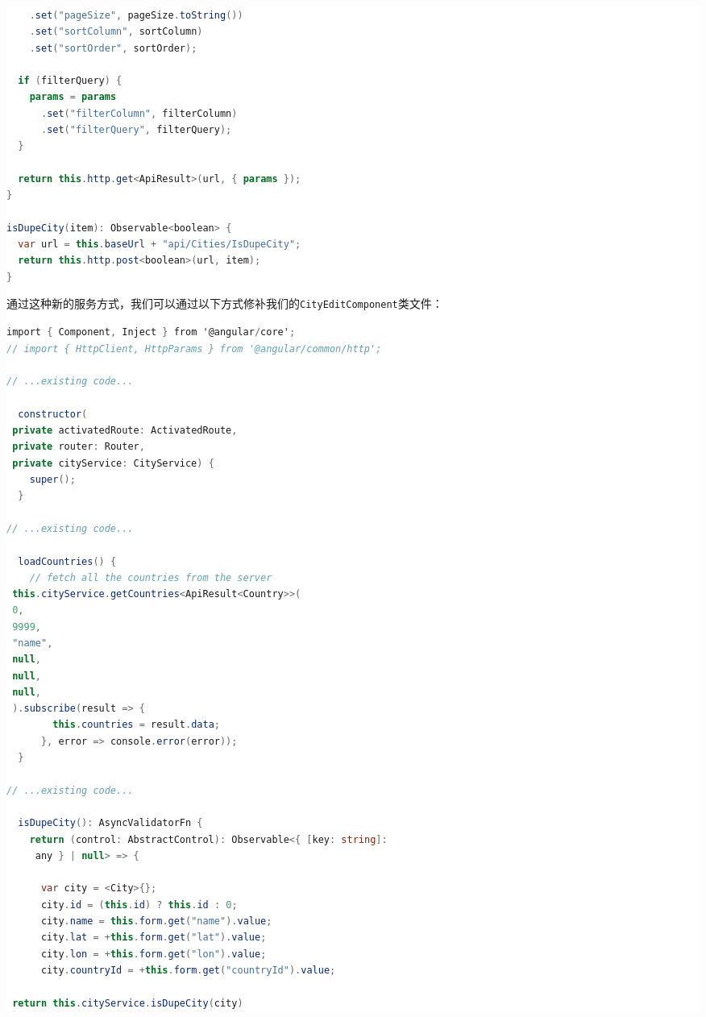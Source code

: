 ```cs
    .set("pageSize", pageSize.toString())
    .set("sortColumn", sortColumn)
    .set("sortOrder", sortOrder);

  if (filterQuery) {
    params = params
      .set("filterColumn", filterColumn)
      .set("filterQuery", filterQuery);
  }

  return this.http.get<ApiResult>(url, { params });
}

isDupeCity(item): Observable<boolean> {
  var url = this.baseUrl + "api/Cities/IsDupeCity";
  return this.http.post<boolean>(url, item);
}
```

通过这种新的服务方式，我们可以通过以下方式修补我们的`CityEditComponent`类文件：

```cs
import { Component, Inject } from '@angular/core';
// import { HttpClient, HttpParams } from '@angular/common/http';

// ...existing code...

  constructor(
 private activatedRoute: ActivatedRoute,
 private router: Router,
 private cityService: CityService) {
    super();
  }

// ...existing code...

  loadCountries() {
    // fetch all the countries from the server
 this.cityService.getCountries<ApiResult<Country>>(
 0,
 9999,
 "name",
 null,
 null,
 null,
 ).subscribe(result => {
        this.countries = result.data;
      }, error => console.error(error));
  }

// ...existing code...

  isDupeCity(): AsyncValidatorFn {
    return (control: AbstractControl): Observable<{ [key: string]: 
     any } | null> => {

      var city = <City>{};
      city.id = (this.id) ? this.id : 0; 
      city.name = this.form.get("name").value;
      city.lat = +this.form.get("lat").value;
      city.lon = +this.form.get("lon").value;
      city.countryId = +this.form.get("countryId").value;

 return this.cityService.isDupeCity(city)
```